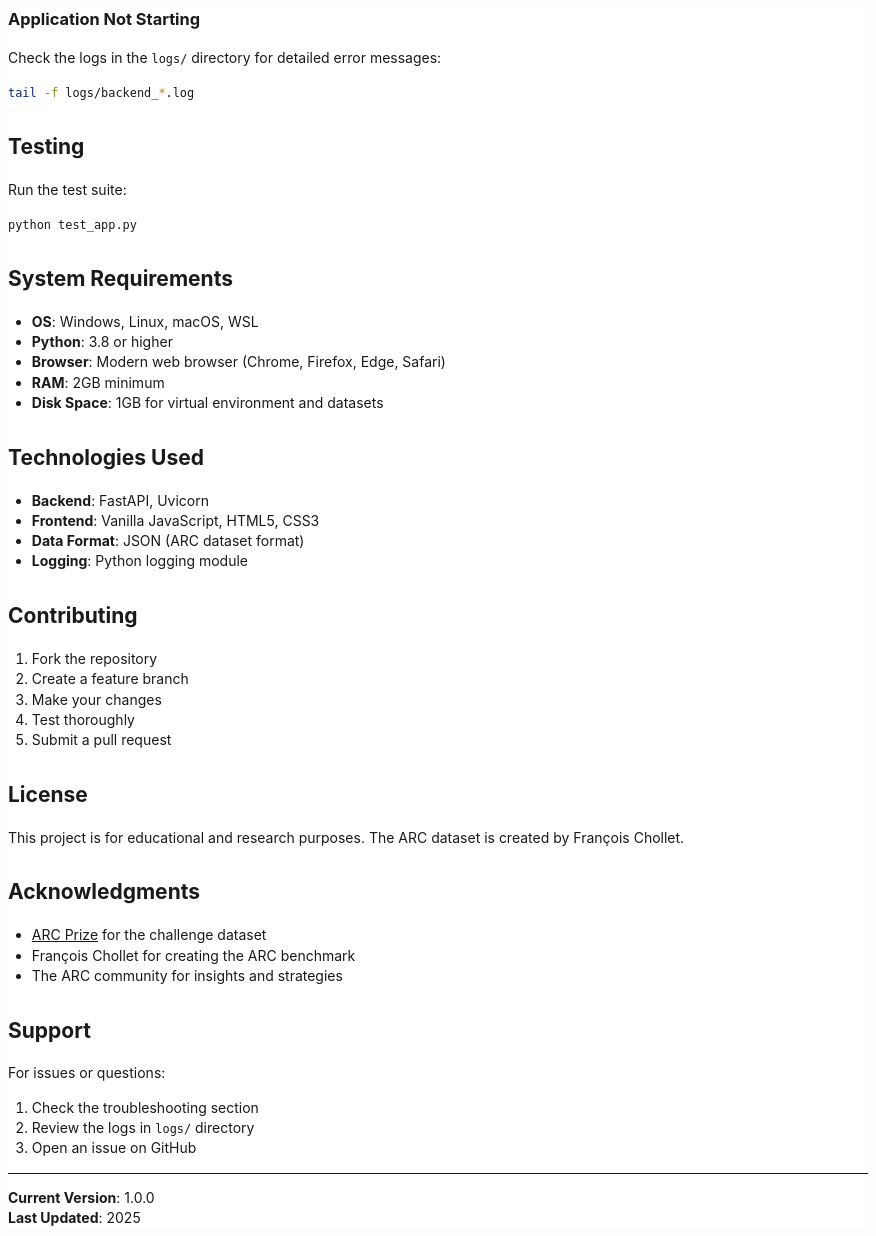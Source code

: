 ### Application Not Starting
Check the logs in the `logs/` directory for detailed error messages:
```bash
tail -f logs/backend_*.log
```

## Testing

Run the test suite:
```bash
python test_app.py
```

## System Requirements

- **OS**: Windows, Linux, macOS, WSL
- **Python**: 3.8 or higher
- **Browser**: Modern web browser (Chrome, Firefox, Edge, Safari)
- **RAM**: 2GB minimum
- **Disk Space**: 1GB for virtual environment and datasets

## Technologies Used

- **Backend**: FastAPI, Uvicorn
- **Frontend**: Vanilla JavaScript, HTML5, CSS3
- **Data Format**: JSON (ARC dataset format)
- **Logging**: Python logging module

## Contributing

1. Fork the repository
2. Create a feature branch
3. Make your changes
4. Test thoroughly
5. Submit a pull request

## License

This project is for educational and research purposes. The ARC dataset is created by François Chollet.

## Acknowledgments

- [ARC Prize](https://arcprize.org/) for the challenge dataset
- François Chollet for creating the ARC benchmark
- The ARC community for insights and strategies

## Support

For issues or questions:
1. Check the troubleshooting section
2. Review the logs in `logs/` directory
3. Open an issue on GitHub

---

**Current Version**: 1.0.0  
**Last Updated**: 2025